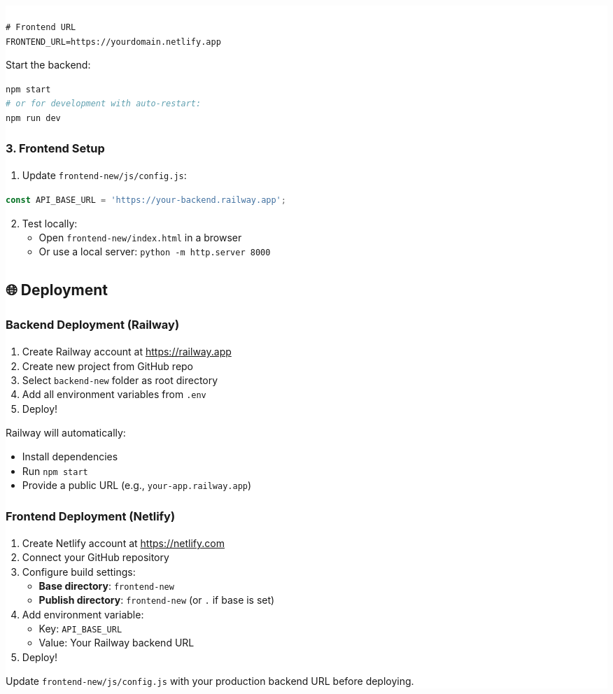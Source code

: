 ```env

# Frontend URL
FRONTEND_URL=https://yourdomain.netlify.app
```

Start the backend:

```bash
npm start
# or for development with auto-restart:
npm run dev
```

### 3. Frontend Setup

1. Update `frontend-new/js/config.js`:

```javascript
const API_BASE_URL = 'https://your-backend.railway.app';
```

2. Test locally:
   - Open `frontend-new/index.html` in a browser
   - Or use a local server: `python -m http.server 8000`

## 🌐 Deployment

### Backend Deployment (Railway)

1. Create Railway account at https://railway.app
2. Create new project from GitHub repo
3. Select `backend-new` folder as root directory
4. Add all environment variables from `.env`
5. Deploy!

Railway will automatically:
- Install dependencies
- Run `npm start`
- Provide a public URL (e.g., `your-app.railway.app`)

### Frontend Deployment (Netlify)

1. Create Netlify account at https://netlify.com
2. Connect your GitHub repository
3. Configure build settings:
   - **Base directory**: `frontend-new`
   - **Publish directory**: `frontend-new` (or `.` if base is set)
4. Add environment variable:
   - Key: `API_BASE_URL`
   - Value: Your Railway backend URL
5. Deploy!

Update `frontend-new/js/config.js` with your production backend URL before deploying.
